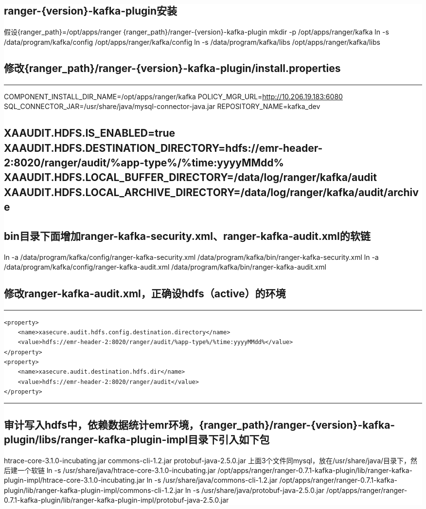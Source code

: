 ## ranger-{version}-kafka-plugin安装
假设{ranger_path}=/opt/apps/ranger
{ranger_path}/ranger-{version}-kafka-plugin
mkdir -p /opt/apps/ranger/kafka
ln -s /data/program/kafka/config /opt/apps/ranger/kafka/config
ln -s /data/program/kafka/libs /opt/apps/ranger/kafka/libs



## 修改{ranger_path}/ranger-{version}-kafka-plugin/install.properties
-------------------------------------------------------------------------------------------
COMPONENT_INSTALL_DIR_NAME=/opt/apps/ranger/kafka
POLICY_MGR_URL=http://10.206.19.183:6080
SQL_CONNECTOR_JAR=/usr/share/java/mysql-connector-java.jar
REPOSITORY_NAME=kafka_dev

XAAUDIT.HDFS.IS_ENABLED=true
XAAUDIT.HDFS.DESTINATION_DIRECTORY=hdfs://emr-header-2:8020/ranger/audit/%app-type%/%time:yyyyMMdd%
XAAUDIT.HDFS.LOCAL_BUFFER_DIRECTORY=/data/log/ranger/kafka/audit
XAAUDIT.HDFS.LOCAL_ARCHIVE_DIRECTORY=/data/log/ranger/kafka/audit/archive
-------------------------------------------------------------------------------------------

## bin目录下面增加ranger-kafka-security.xml、ranger-kafka-audit.xml的软链
ln -a /data/program/kafka/config/ranger-kafka-security.xml /data/program/kafka/bin/ranger-kafka-security.xml
ln -a /data/program/kafka/config/ranger-kafka-audit.xml /data/program/kafka/bin/ranger-kafka-audit.xml 

## 修改ranger-kafka-audit.xml，正确设hdfs（active）的环境
-------------------------------------------------------------------------------------------
    <property>
        <name>xasecure.audit.hdfs.config.destination.directory</name>
        <value>hdfs://emr-header-2:8020/ranger/audit/%app-type%/%time:yyyyMMdd%</value>
    </property>
    <property>
        <name>xasecure.audit.destination.hdfs.dir</name>
        <value>hdfs://emr-header-2:8020/ranger/audit</value>
    </property>
-------------------------------------------------------------------------------------------

## 审计写入hdfs中，依赖数据统计emr环境，{ranger_path}/ranger-{version}-kafka-plugin/libs/ranger-kafka-plugin-impl目录下引入如下包
htrace-core-3.1.0-incubating.jar
commons-cli-1.2.jar
protobuf-java-2.5.0.jar
上面3个文件同mysql，放在/usr/share/java/目录下，然后建一个软链
ln -s /usr/share/java/htrace-core-3.1.0-incubating.jar /opt/apps/ranger/ranger-0.7.1-kafka-plugin/lib/ranger-kafka-plugin-impl/htrace-core-3.1.0-incubating.jar
ln -s /usr/share/java/commons-cli-1.2.jar /opt/apps/ranger/ranger-0.7.1-kafka-plugin/lib/ranger-kafka-plugin-impl/commons-cli-1.2.jar
ln -s /usr/share/java/protobuf-java-2.5.0.jar /opt/apps/ranger/ranger-0.7.1-kafka-plugin/lib/ranger-kafka-plugin-impl/protobuf-java-2.5.0.jar

